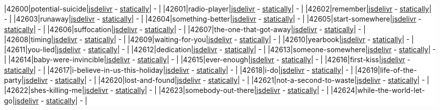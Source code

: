 |42600|potential-suicide|[jsdelivr](https://cdn.jsdelivr.net/gh/dbchord/c3-3-6/40001-45000/42501-43000/potential-suicide.webp) - [statically](https://cdn.statically.io/gh/dbchord/c3-3-6/i/40001-45000/42501-43000/potential-suicide.webp)| - |
|42601|radio-player|[jsdelivr](https://cdn.jsdelivr.net/gh/dbchord/c3-3-6/40001-45000/42501-43000/radio-player.webp) - [statically](https://cdn.statically.io/gh/dbchord/c3-3-6/i/40001-45000/42501-43000/radio-player.webp)| - |
|42602|remember|[jsdelivr](https://cdn.jsdelivr.net/gh/dbchord/c3-3-6/40001-45000/42501-43000/remember.webp) - [statically](https://cdn.statically.io/gh/dbchord/c3-3-6/i/40001-45000/42501-43000/remember.webp)| - |
|42603|runaway|[jsdelivr](https://cdn.jsdelivr.net/gh/dbchord/c3-3-6/40001-45000/42501-43000/runaway.webp) - [statically](https://cdn.statically.io/gh/dbchord/c3-3-6/i/40001-45000/42501-43000/runaway.webp)| - |
|42604|something-better|[jsdelivr](https://cdn.jsdelivr.net/gh/dbchord/c3-3-6/40001-45000/42501-43000/something-better.webp) - [statically](https://cdn.statically.io/gh/dbchord/c3-3-6/i/40001-45000/42501-43000/something-better.webp)| - |
|42605|start-somewhere|[jsdelivr](https://cdn.jsdelivr.net/gh/dbchord/c3-3-6/40001-45000/42501-43000/start-somewhere.webp) - [statically](https://cdn.statically.io/gh/dbchord/c3-3-6/i/40001-45000/42501-43000/start-somewhere.webp)| - |
|42606|suffocation|[jsdelivr](https://cdn.jsdelivr.net/gh/dbchord/c3-3-6/40001-45000/42501-43000/suffocation.webp) - [statically](https://cdn.statically.io/gh/dbchord/c3-3-6/i/40001-45000/42501-43000/suffocation.webp)| - |
|42607|the-one-that-got-away|[jsdelivr](https://cdn.jsdelivr.net/gh/dbchord/c3-3-6/40001-45000/42501-43000/the-one-that-got-away.webp) - [statically](https://cdn.statically.io/gh/dbchord/c3-3-6/i/40001-45000/42501-43000/the-one-that-got-away.webp)| - |
|42608|timing|[jsdelivr](https://cdn.jsdelivr.net/gh/dbchord/c3-3-6/40001-45000/42501-43000/timing.webp) - [statically](https://cdn.statically.io/gh/dbchord/c3-3-6/i/40001-45000/42501-43000/timing.webp)| - |
|42609|waiting-for-you|[jsdelivr](https://cdn.jsdelivr.net/gh/dbchord/c3-3-6/40001-45000/42501-43000/waiting-for-you.webp) - [statically](https://cdn.statically.io/gh/dbchord/c3-3-6/i/40001-45000/42501-43000/waiting-for-you.webp)| - |
|42610|yearbook|[jsdelivr](https://cdn.jsdelivr.net/gh/dbchord/c3-3-6/40001-45000/42501-43000/yearbook.webp) - [statically](https://cdn.statically.io/gh/dbchord/c3-3-6/i/40001-45000/42501-43000/yearbook.webp)| - |
|42611|you-lied|[jsdelivr](https://cdn.jsdelivr.net/gh/dbchord/c3-3-6/40001-45000/42501-43000/you-lied.webp) - [statically](https://cdn.statically.io/gh/dbchord/c3-3-6/i/40001-45000/42501-43000/you-lied.webp)| - |
|42612|dedication|[jsdelivr](https://cdn.jsdelivr.net/gh/dbchord/c3-3-6/40001-45000/42501-43000/dedication.webp) - [statically](https://cdn.statically.io/gh/dbchord/c3-3-6/i/40001-45000/42501-43000/dedication.webp)| - |
|42613|someone-somewhere|[jsdelivr](https://cdn.jsdelivr.net/gh/dbchord/c3-3-6/40001-45000/42501-43000/someone-somewhere.webp) - [statically](https://cdn.statically.io/gh/dbchord/c3-3-6/i/40001-45000/42501-43000/someone-somewhere.webp)| - |
|42614|baby-were-invincible|[jsdelivr](https://cdn.jsdelivr.net/gh/dbchord/c3-3-6/40001-45000/42501-43000/baby-were-invincible.webp) - [statically](https://cdn.statically.io/gh/dbchord/c3-3-6/i/40001-45000/42501-43000/baby-were-invincible.webp)| - |
|42615|ever-enough|[jsdelivr](https://cdn.jsdelivr.net/gh/dbchord/c3-3-6/40001-45000/42501-43000/ever-enough.webp) - [statically](https://cdn.statically.io/gh/dbchord/c3-3-6/i/40001-45000/42501-43000/ever-enough.webp)| - |
|42616|first-kiss|[jsdelivr](https://cdn.jsdelivr.net/gh/dbchord/c3-3-6/40001-45000/42501-43000/first-kiss.webp) - [statically](https://cdn.statically.io/gh/dbchord/c3-3-6/i/40001-45000/42501-43000/first-kiss.webp)| - |
|42617|i-believe-in-us-this-holiday|[jsdelivr](https://cdn.jsdelivr.net/gh/dbchord/c3-3-6/40001-45000/42501-43000/i-believe-in-us-this-holiday.webp) - [statically](https://cdn.statically.io/gh/dbchord/c3-3-6/i/40001-45000/42501-43000/i-believe-in-us-this-holiday.webp)| - |
|42618|i-do|[jsdelivr](https://cdn.jsdelivr.net/gh/dbchord/c3-3-6/40001-45000/42501-43000/i-do.webp) - [statically](https://cdn.statically.io/gh/dbchord/c3-3-6/i/40001-45000/42501-43000/i-do.webp)| - |
|42619|life-of-the-party|[jsdelivr](https://cdn.jsdelivr.net/gh/dbchord/c3-3-6/40001-45000/42501-43000/life-of-the-party.webp) - [statically](https://cdn.statically.io/gh/dbchord/c3-3-6/i/40001-45000/42501-43000/life-of-the-party.webp)| - |
|42620|lost-and-found|[jsdelivr](https://cdn.jsdelivr.net/gh/dbchord/c3-3-6/40001-45000/42501-43000/lost-and-found.webp) - [statically](https://cdn.statically.io/gh/dbchord/c3-3-6/i/40001-45000/42501-43000/lost-and-found.webp)| - |
|42621|not-a-second-to-waste|[jsdelivr](https://cdn.jsdelivr.net/gh/dbchord/c3-3-6/40001-45000/42501-43000/not-a-second-to-waste.webp) - [statically](https://cdn.statically.io/gh/dbchord/c3-3-6/i/40001-45000/42501-43000/not-a-second-to-waste.webp)| - |
|42622|shes-killing-me|[jsdelivr](https://cdn.jsdelivr.net/gh/dbchord/c3-3-6/40001-45000/42501-43000/shes-killing-me.webp) - [statically](https://cdn.statically.io/gh/dbchord/c3-3-6/i/40001-45000/42501-43000/shes-killing-me.webp)| - |
|42623|somebody-out-there|[jsdelivr](https://cdn.jsdelivr.net/gh/dbchord/c3-3-6/40001-45000/42501-43000/somebody-out-there.webp) - [statically](https://cdn.statically.io/gh/dbchord/c3-3-6/i/40001-45000/42501-43000/somebody-out-there.webp)| - |
|42624|while-the-world-let-go|[jsdelivr](https://cdn.jsdelivr.net/gh/dbchord/c3-3-6/40001-45000/42501-43000/while-the-world-let-go.webp) - [statically](https://cdn.statically.io/gh/dbchord/c3-3-6/i/40001-45000/42501-43000/while-the-world-let-go.webp)| - |